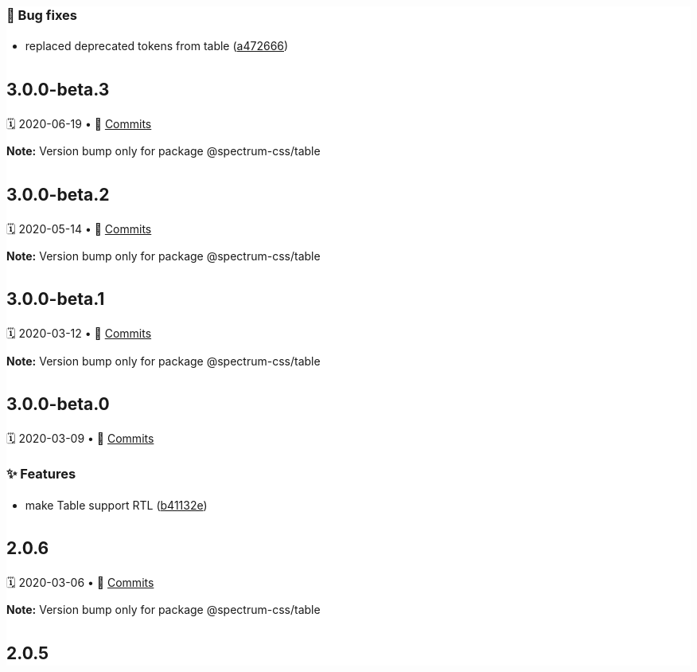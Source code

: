 ### 🐛 Bug fixes

- replaced deprecated tokens from table ([a472666](https://github.com/adobe/spectrum-css/commit/a472666))

<a name="3.0.0-beta.3"></a>

## 3.0.0-beta.3

🗓 2020-06-19 • 📝 [Commits](https://github.com/adobe/spectrum-css/compare/@spectrum-css/table@3.0.0-beta.2...@spectrum-css/table@3.0.0-beta.3)

**Note:** Version bump only for package @spectrum-css/table

<a name="3.0.0-beta.2"></a>

## 3.0.0-beta.2

🗓 2020-05-14 • 📝 [Commits](https://github.com/adobe/spectrum-css/compare/@spectrum-css/table@3.0.0-beta.1...@spectrum-css/table@3.0.0-beta.2)

**Note:** Version bump only for package @spectrum-css/table

<a name="3.0.0-beta.1"></a>

## 3.0.0-beta.1

🗓 2020-03-12 • 📝 [Commits](https://github.com/adobe/spectrum-css/compare/@spectrum-css/table@3.0.0-beta.0...@spectrum-css/table@3.0.0-beta.1)

**Note:** Version bump only for package @spectrum-css/table

<a name="3.0.0-beta.0"></a>

## 3.0.0-beta.0

🗓 2020-03-09 • 📝 [Commits](https://github.com/adobe/spectrum-css/compare/@spectrum-css/table@2.0.6...@spectrum-css/table@3.0.0-beta.0)

### ✨ Features

- make Table support RTL ([b41132e](https://github.com/adobe/spectrum-css/commit/b41132e))

<a name="2.0.6"></a>

## 2.0.6

🗓 2020-03-06 • 📝 [Commits](https://github.com/adobe/spectrum-css/compare/@spectrum-css/table@2.0.5...@spectrum-css/table@2.0.6)

**Note:** Version bump only for package @spectrum-css/table

<a name="2.0.5"></a>

## 2.0.5
